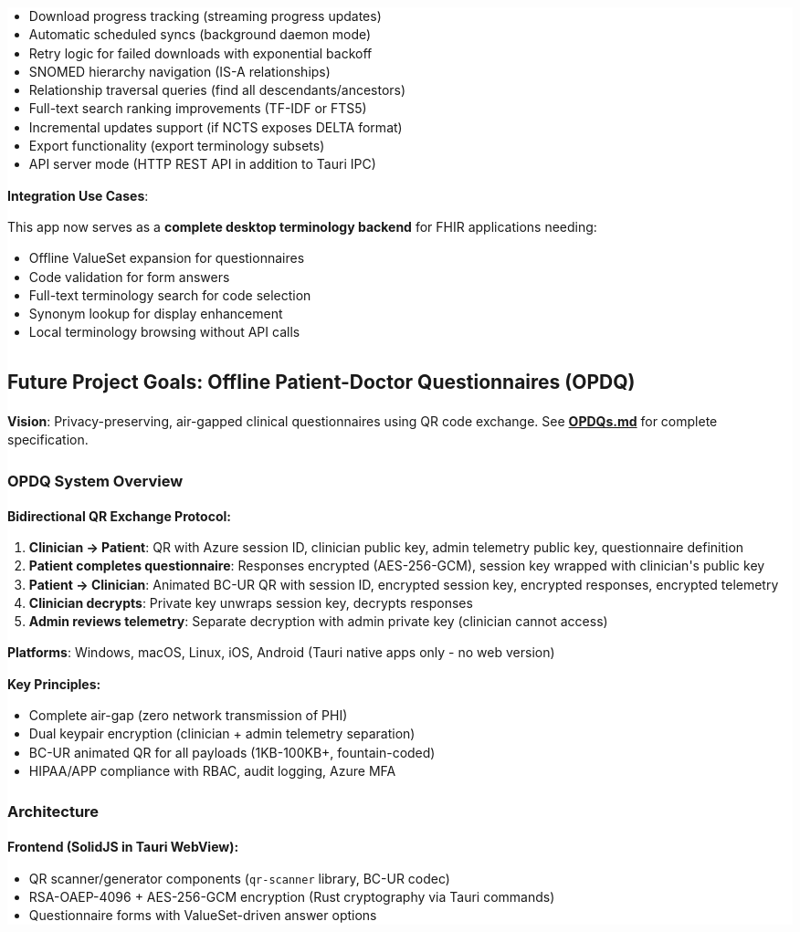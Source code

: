 - Download progress tracking (streaming progress updates)
- Automatic scheduled syncs (background daemon mode)
- Retry logic for failed downloads with exponential backoff
- SNOMED hierarchy navigation (IS-A relationships)
- Relationship traversal queries (find all descendants/ancestors)
- Full-text search ranking improvements (TF-IDF or FTS5)
- Incremental updates support (if NCTS exposes DELTA format)
- Export functionality (export terminology subsets)
- API server mode (HTTP REST API in addition to Tauri IPC)

**Integration Use Cases**:

This app now serves as a **complete desktop terminology backend** for FHIR applications needing:
- Offline ValueSet expansion for questionnaires
- Code validation for form answers
- Full-text terminology search for code selection
- Synonym lookup for display enhancement
- Local terminology browsing without API calls

## Future Project Goals: Offline Patient-Doctor Questionnaires (OPDQ)

**Vision**: Privacy-preserving, air-gapped clinical questionnaires using QR code exchange. See **[OPDQs.md](OPDQs.md)** for complete specification.

### OPDQ System Overview

**Bidirectional QR Exchange Protocol:**
1. **Clinician → Patient**: QR with Azure session ID, clinician public key, admin telemetry public key, questionnaire definition
2. **Patient completes questionnaire**: Responses encrypted (AES-256-GCM), session key wrapped with clinician's public key
3. **Patient → Clinician**: Animated BC-UR QR with session ID, encrypted session key, encrypted responses, encrypted telemetry
4. **Clinician decrypts**: Private key unwraps session key, decrypts responses
5. **Admin reviews telemetry**: Separate decryption with admin private key (clinician cannot access)

**Platforms**: Windows, macOS, Linux, iOS, Android (Tauri native apps only - no web version)

**Key Principles:**
- Complete air-gap (zero network transmission of PHI)
- Dual keypair encryption (clinician + admin telemetry separation)
- BC-UR animated QR for all payloads (1KB-100KB+, fountain-coded)
- HIPAA/APP compliance with RBAC, audit logging, Azure MFA

### Architecture

**Frontend (SolidJS in Tauri WebView):**
- QR scanner/generator components (`qr-scanner` library, BC-UR codec)
- RSA-OAEP-4096 + AES-256-GCM encryption (Rust cryptography via Tauri commands)
- Questionnaire forms with ValueSet-driven answer options

